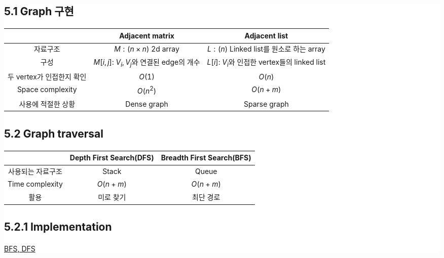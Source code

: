 ## 5.1 Graph 구현

| | Adjacent matrix | Adjacent list |
|:--:|:--:|:--:|
| 자료구조 | $M: (n \times n)$ 2d array | $L: (n)$ Linked list를 원소로 하는 array |
| 구성 | $M[i,j]$: $V_i, V_j$와 연결된 edge의 개수 | $L[i]$: $V_i$와 인접한 vertex들의 linked list |
| 두 vertex가 인접한지 확인 | $O(1)$ | $O(n)$ |
| Space complexity | $O(n^2)$ | $O(n+m)$ |
| 사용에 적절한 상황 | Dense graph | Sparse graph |

## 5.2 Graph traversal

|   | Depth First Search(DFS) | Breadth First Search(BFS) |
|:--:|:--:|:--:|
| 사용되는 자료구조  | Stack | Queue |
| Time complexity | $O(n+m)$  | $O(n+m)$ |
| 활용 | 미로 찾기 | 최단 경로 |

## 5.2.1 Implementation
[BFS, DFS](https://alchemine.github.io/2021/09/28/bfs_dfs_dijkstra.html)

